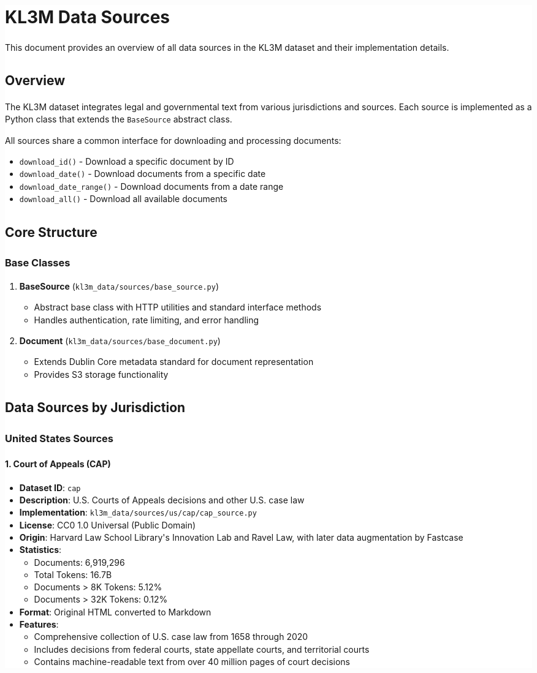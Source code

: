 # KL3M Data Sources

This document provides an overview of all data sources in the KL3M dataset and their implementation details.

## Overview

The KL3M dataset integrates legal and governmental text from various jurisdictions and sources. Each source is implemented as a Python class that extends the `BaseSource` abstract class.

All sources share a common interface for downloading and processing documents:
- `download_id()` - Download a specific document by ID
- `download_date()` - Download documents from a specific date
- `download_date_range()` - Download documents from a date range
- `download_all()` - Download all available documents

## Core Structure

### Base Classes

1. **BaseSource** (`kl3m_data/sources/base_source.py`)
   - Abstract base class with HTTP utilities and standard interface methods
   - Handles authentication, rate limiting, and error handling

2. **Document** (`kl3m_data/sources/base_document.py`)
   - Extends Dublin Core metadata standard for document representation
   - Provides S3 storage functionality

## Data Sources by Jurisdiction

### United States Sources

#### 1. Court of Appeals (CAP)
- **Dataset ID**: `cap`
- **Description**: U.S. Courts of Appeals decisions and other U.S. case law
- **Implementation**: `kl3m_data/sources/us/cap/cap_source.py`
- **License**: CC0 1.0 Universal (Public Domain)
- **Origin**: Harvard Law School Library's Innovation Lab and Ravel Law, with later data augmentation by Fastcase
- **Statistics**:
  - Documents: 6,919,296
  - Total Tokens: 16.7B
  - Documents > 8K Tokens: 5.12%
  - Documents > 32K Tokens: 0.12%
- **Format**: Original HTML converted to Markdown
- **Features**:
  - Comprehensive collection of U.S. case law from 1658 through 2020
  - Includes decisions from federal courts, state appellate courts, and territorial courts
  - Contains machine-readable text from over 40 million pages of court decisions
